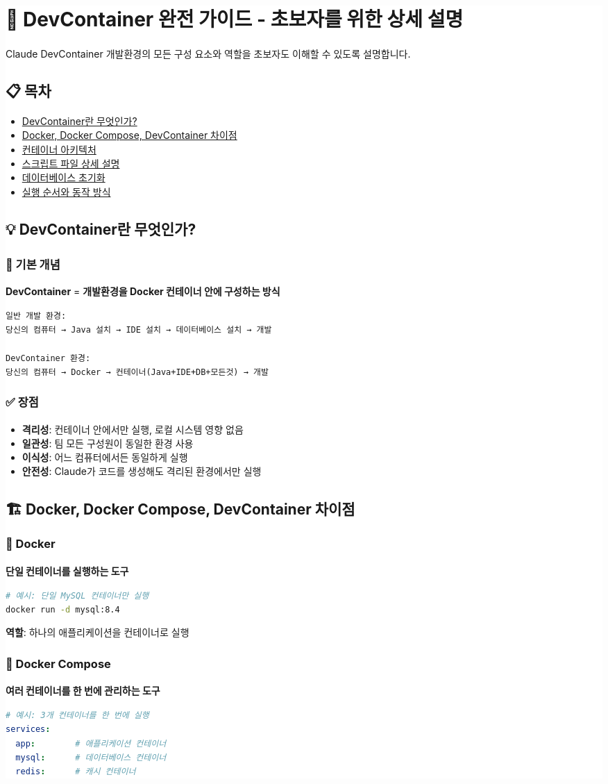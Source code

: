 # 🐳 DevContainer 완전 가이드 - 초보자를 위한 상세 설명

Claude DevContainer 개발환경의 모든 구성 요소와 역할을 초보자도 이해할 수 있도록 설명합니다.

## 📋 목차

- [DevContainer란 무엇인가?](#devcontainer란-무엇인가)
- [Docker, Docker Compose, DevContainer 차이점](#docker-docker-compose-devcontainer-차이점)
- [컨테이너 아키텍처](#컨테이너-아키텍처)
- [스크립트 파일 상세 설명](#스크립트-파일-상세-설명)
- [데이터베이스 초기화](#데이터베이스-초기화)
- [실행 순서와 동작 방식](#실행-순서와-동작-방식)

## 💡 DevContainer란 무엇인가?

### 🎯 기본 개념

**DevContainer** = **개발환경을 Docker 컨테이너 안에 구성하는 방식**

```
일반 개발 환경:
당신의 컴퓨터 → Java 설치 → IDE 설치 → 데이터베이스 설치 → 개발

DevContainer 환경:
당신의 컴퓨터 → Docker → 컨테이너(Java+IDE+DB+모든것) → 개발
```

### ✅ 장점

- **격리성**: 컨테이너 안에서만 실행, 로컬 시스템 영향 없음
- **일관성**: 팀 모든 구성원이 동일한 환경 사용
- **이식성**: 어느 컴퓨터에서든 동일하게 실행
- **안전성**: Claude가 코드를 생성해도 격리된 환경에서만 실행

## 🏗️ Docker, Docker Compose, DevContainer 차이점

### 🐳 Docker
**단일 컨테이너를 실행하는 도구**

```bash
# 예시: 단일 MySQL 컨테이너만 실행
docker run -d mysql:8.4
```

**역할**: 하나의 애플리케이션을 컨테이너로 실행

### 🐙 Docker Compose
**여러 컨테이너를 한 번에 관리하는 도구**

```yaml
# 예시: 3개 컨테이너를 한 번에 실행
services:
  app:        # 애플리케이션 컨테이너
  mysql:      # 데이터베이스 컨테이너  
  redis:      # 캐시 컨테이너
```
